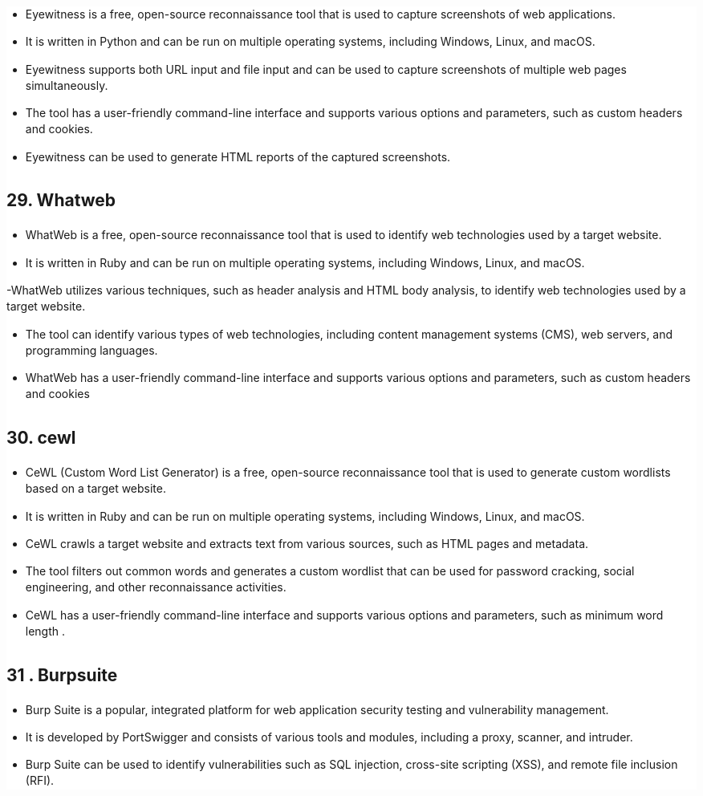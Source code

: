 - Eyewitness is a free, open-source reconnaissance tool that is used to capture screenshots of web applications.

- It is written in Python and can be run on multiple operating systems, including Windows, Linux, and macOS.

- Eyewitness supports both URL input and file input and can be used to capture screenshots of multiple web pages simultaneously.

- The tool has a user-friendly command-line interface and supports various options and parameters, such as custom headers and cookies.

- Eyewitness can be used to generate HTML reports of the captured screenshots.

## 29. Whatweb

- WhatWeb is a free, open-source reconnaissance tool that is used to identify web technologies used by a target website.

- It is written in Ruby and can be run on multiple operating systems, including Windows, Linux, and macOS.

-WhatWeb utilizes various techniques, such as header analysis and HTML body analysis, to identify web technologies used by a target website.

- The tool can identify various types of web technologies, including content management systems (CMS), web servers, and programming languages.

- WhatWeb has a user-friendly command-line interface and supports various options and parameters, such as custom headers and cookies

## 30. cewl

- CeWL (Custom Word List Generator) is a free, open-source reconnaissance tool that is used to generate custom wordlists based on a target website.

- It is written in Ruby and can be run on multiple operating systems, including Windows, Linux, and macOS.

- CeWL crawls a target website and extracts text from various sources, such as HTML pages and metadata.

- The tool filters out common words and generates a custom wordlist that can be used for password cracking, social engineering, and other reconnaissance activities.

- CeWL has a user-friendly command-line interface and supports various options and parameters, such as minimum word length .

## 31 . Burpsuite

- Burp Suite is a popular, integrated platform for web application security testing and vulnerability management.

- It is developed by PortSwigger and consists of various tools and modules, including a proxy, scanner, and intruder.

- Burp Suite can be used to identify vulnerabilities such as SQL injection, cross-site scripting (XSS), and remote file inclusion (RFI).
